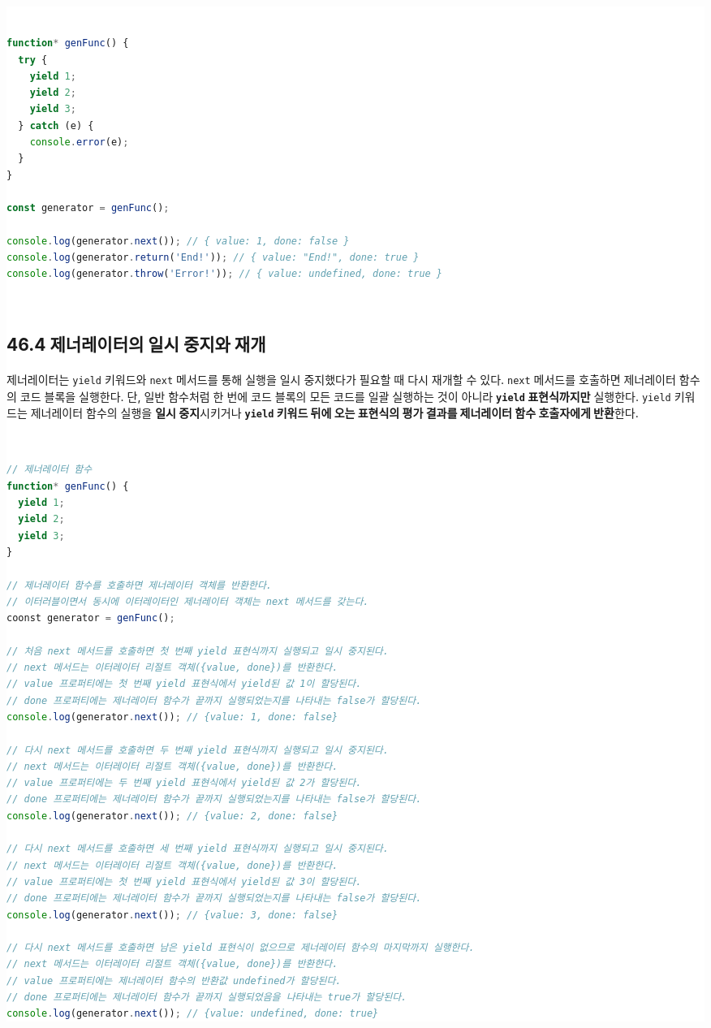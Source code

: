 <br>

```javascript
function* genFunc() {
  try {
    yield 1;
    yield 2;
    yield 3;
  } catch (e) {
    console.error(e);
  }
}

const generator = genFunc();

console.log(generator.next()); // { value: 1, done: false }
console.log(generator.return('End!')); // { value: "End!", done: true }
console.log(generator.throw('Error!')); // { value: undefined, done: true }
```

<br>

## 46.4 제너레이터의 일시 중지와 재개

제너레이터는 `yield` 키워드와 `next` 메서드를 통해 실행을 일시 중지했다가 필요할 때 다시 재개할 수 있다. `next` 메서드를 호출하면 제너레이터 함수의 코드 블록을 실행한다. 단, 일반 함수처럼 한 번에 코드 블록의 모든 코드를 일괄 실행하는 것이 아니라 **`yield` 표현식까지만** 실행한다. `yield` 키워드는 제너레이터 함수의 실행을 **일시 중지**시키거나 **`yield` 키워드 뒤에 오는 표현식의 평가 결과를 제너레이터 함수 호출자에게 반환**한다.

<br>

```javascript
// 제너레이터 함수
function* genFunc() {
  yield 1;
  yield 2;
  yield 3;
}

// 제너레이터 함수를 호출하면 제너레이터 객체를 반환한다.
// 이터러블이면서 동시에 이터레이터인 제너레이터 객체는 next 메서드를 갖는다.
coonst generator = genFunc();

// 처음 next 메서드를 호출하면 첫 번째 yield 표현식까지 실행되고 일시 중지된다.
// next 메서드는 이터레이터 리절트 객체({value, done})를 반환한다.
// value 프로퍼티에는 첫 번째 yield 표현식에서 yield된 값 1이 할당된다.
// done 프로퍼티에는 제너레이터 함수가 끝까지 실행되었는지를 나타내는 false가 할당된다.
console.log(generator.next()); // {value: 1, done: false}

// 다시 next 메서드를 호출하면 두 번째 yield 표현식까지 실행되고 일시 중지된다.
// next 메서드는 이터레이터 리절트 객체({value, done})를 반환한다.
// value 프로퍼티에는 두 번째 yield 표현식에서 yield된 값 2가 할당된다.
// done 프로퍼티에는 제너레이터 함수가 끝까지 실행되었는지를 나타내는 false가 할당된다.
console.log(generator.next()); // {value: 2, done: false}

// 다시 next 메서드를 호출하면 세 번째 yield 표현식까지 실행되고 일시 중지된다.
// next 메서드는 이터레이터 리절트 객체({value, done})를 반환한다.
// value 프로퍼티에는 첫 번째 yield 표현식에서 yield된 값 3이 할당된다.
// done 프로퍼티에는 제너레이터 함수가 끝까지 실행되었는지를 나타내는 false가 할당된다.
console.log(generator.next()); // {value: 3, done: false}

// 다시 next 메서드를 호출하면 남은 yield 표현식이 없으므로 제너레이터 함수의 마지막까지 실행한다.
// next 메서드는 이터레이터 리절트 객체({value, done})를 반환한다.
// value 프로퍼티에는 제너레이터 함수의 반환값 undefined가 할당된다.
// done 프로퍼티에는 제너레이터 함수가 끝까지 실행되었음을 나타내는 true가 할당된다.
console.log(generator.next()); // {value: undefined, done: true}
```